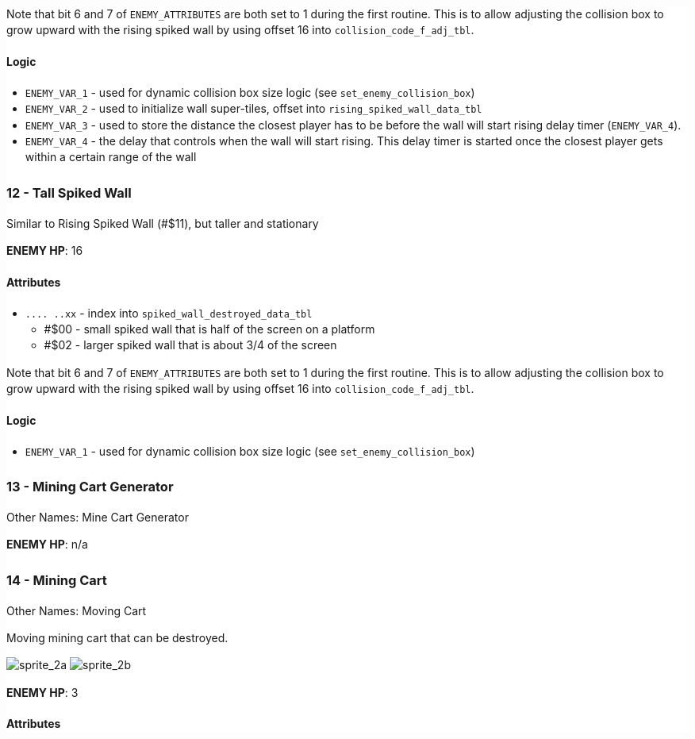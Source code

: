 Note that bit 6 and 7 of `ENEMY_ATTRIBUTES` are both set to 1 during the first
routine.  This is to allow adjusting the collision box to grow upward with the
rising spiked wall by using offset 16 into `collision_code_f_adj_tbl`.

#### Logic

* `ENEMY_VAR_1` - used for dynamic collision box size logic (see
  `set_enemy_collision_box`)
* `ENEMY_VAR_2` - used to initialize wall super-tiles, offset into
  `rising_spiked_wall_data_tbl`
* `ENEMY_VAR_3` - used to store the distance the closest player has to be before
  the wall will start rising delay timer (`ENEMY_VAR_4`).
* `ENEMY_VAR_4` - the delay that controls when the wall will start rising.  This
  delay timer is started once the closest player gets within a certain range of
  the wall

### 12 - Tall Spiked Wall

Similar to Rising Spiked Wall (#$11), but taller and stationary

**ENEMY HP**: 16

#### Attributes

* `.... ..xx` - index into `spiked_wall_destroyed_data_tbl`
  * #$00 - small spiked wall that is half of the screen on a platform
  * #$02 - larger spiked wall that is about 3/4 of the screen

Note that bit 6 and 7 of `ENEMY_ATTRIBUTES` are both set to 1 during the first
routine.  This is to allow adjusting the collision box to grow upward with the
rising spiked wall by using offset 16 into `collision_code_f_adj_tbl`.

#### Logic

* `ENEMY_VAR_1` - used for dynamic collision box size logic (see
  `set_enemy_collision_box`)

### 13 - Mining Cart Generator

Other Names: Mine Cart Generator

**ENEMY HP**: n/a

### 14 - Mining Cart

Other Names: Moving Cart

Moving mining cart that can be destroyed.

![sprite_2a](sprite_library/contra_sprites/sprite_2a.png?raw=true "sprite_2a")
![sprite_2b](sprite_library/contra_sprites/sprite_2b.png?raw=true "sprite_2b")

**ENEMY HP**: 3

#### Attributes
